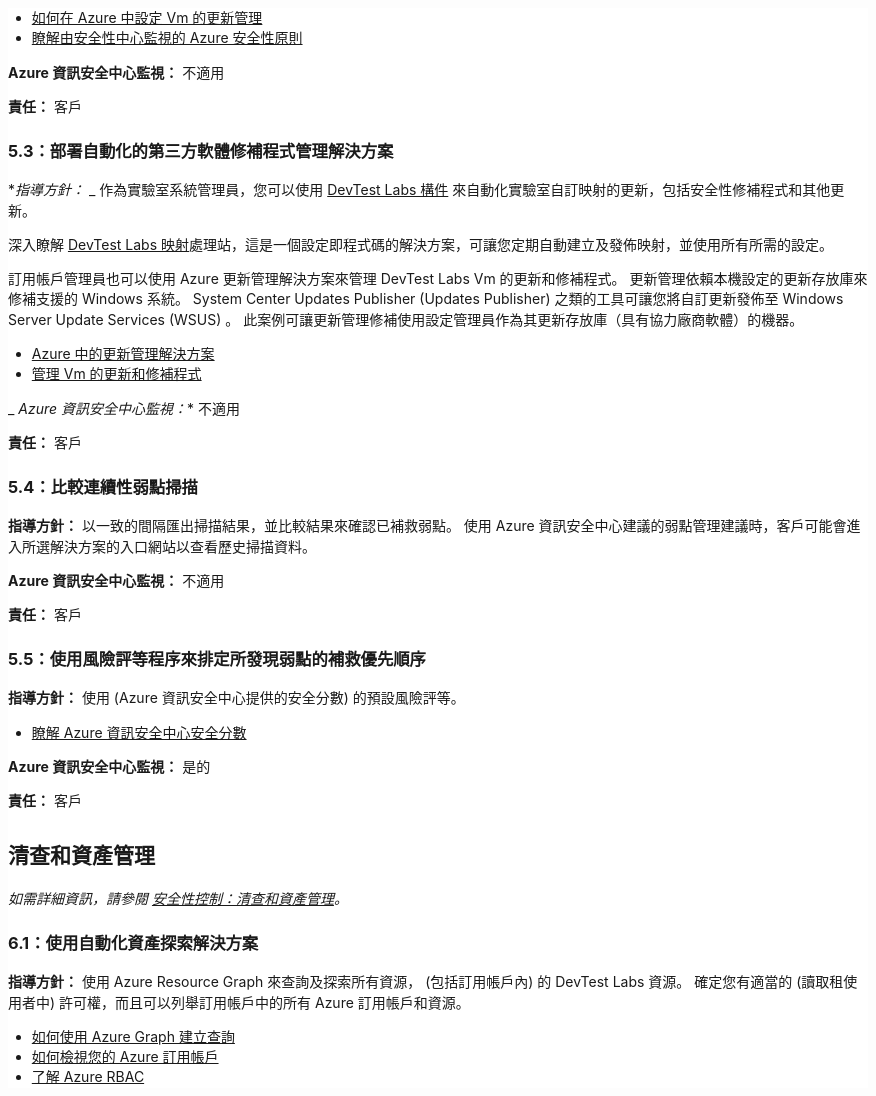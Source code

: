 - [如何在 Azure 中設定 Vm 的更新管理](../automation/update-management/overview.md)
- [瞭解由安全性中心監視的 Azure 安全性原則](../security-center/policy-reference.md)

**Azure 資訊安全中心監視：** 不適用

**責任：** 客戶

### <a name="53-deploy-automated-third-party-software-patch-management-solution"></a>5.3：部署自動化的第三方軟體修補程式管理解決方案
**_指導方針：_* _ 作為實驗室系統管理員，您可以使用 [DevTest Labs 構件](add-artifact-vm.md) 來自動化實驗室自訂映射的更新，包括安全性修補程式和其他更新。 

深入瞭解 [DevTest Labs 映射](image-factory-create.md)處理站，這是一個設定即程式碼的解決方案，可讓您定期自動建立及發佈映射，並使用所有所需的設定。 

訂用帳戶管理員也可以使用 Azure 更新管理解決方案來管理 DevTest Labs Vm 的更新和修補程式。 更新管理依賴本機設定的更新存放庫來修補支援的 Windows 系統。 System Center Updates Publisher (Updates Publisher) 之類的工具可讓您將自訂更新發佈至 Windows Server Update Services (WSUS) 。 此案例可讓更新管理修補使用設定管理員作為其更新存放庫（具有協力廠商軟體）的機器。

- [Azure 中的更新管理解決方案](../automation/update-management/overview.md)
- [管理 Vm 的更新和修補程式](../automation/update-management/overview.md)

_ *Azure 資訊安全中心監視：** 不適用

**責任：** 客戶

### <a name="54-compare-back-to-back-vulnerability-scans"></a>5.4：比較連續性弱點掃描
**指導方針：** 以一致的間隔匯出掃描結果，並比較結果來確認已補救弱點。 使用 Azure 資訊安全中心建議的弱點管理建議時，客戶可能會進入所選解決方案的入口網站以查看歷史掃描資料。

**Azure 資訊安全中心監視：** 不適用

**責任：** 客戶

### <a name="55-use-a-risk-rating-process-to-prioritize-the-remediation-of-discovered-vulnerabilities"></a>5.5：使用風險評等程序來排定所發現弱點的補救優先順序
**指導方針：** 使用 (Azure 資訊安全中心提供的安全分數) 的預設風險評等。

- [瞭解 Azure 資訊安全中心安全分數](../security-center/secure-score-security-controls.md)

**Azure 資訊安全中心監視：** 是的

**責任：** 客戶

## <a name="inventory-and-asset-management"></a>清查和資產管理
*如需詳細資訊，請參閱 [安全性控制：清查和資產管理](../security/benchmarks/security-control-inventory-asset-management.md)。*

### <a name="61-use-automated-asset-discovery-solution"></a>6.1：使用自動化資產探索解決方案
**指導方針：** 使用 Azure Resource Graph 來查詢及探索所有資源， (包括訂用帳戶內) 的 DevTest Labs 資源。 確定您有適當的 (讀取租使用者中) 許可權，而且可以列舉訂用帳戶中的所有 Azure 訂用帳戶和資源。

- [如何使用 Azure Graph 建立查詢](../governance/resource-graph/first-query-portal.md)
- [如何檢視您的 Azure 訂用帳戶](/powershell/module/az.accounts/get-azsubscription?view=azps-3.0.0)
- [了解 Azure RBAC](../role-based-access-control/overview.md)
